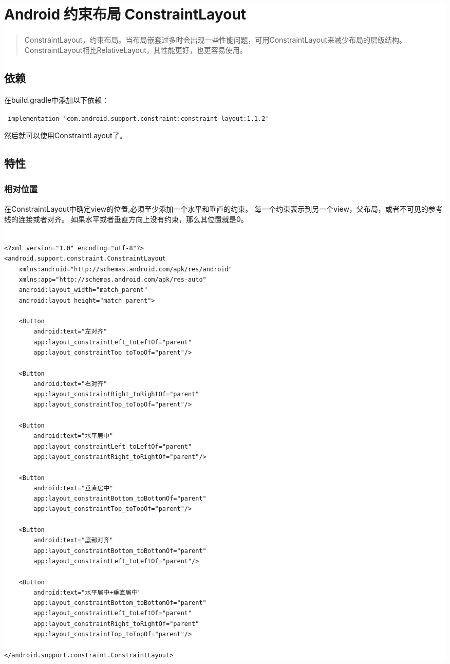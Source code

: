 # Android 约束布局 ConstraintLayout

> ConstraintLayout，约束布局。当布局嵌套过多时会出现一些性能问题，可用ConstraintLayout来减少布局的层级结构。ConstraintLayout相比RelativeLayout，其性能更好，也更容易使用。

## 依赖
在build.gradle中添加以下依赖：
```
 implementation 'com.android.support.constraint:constraint-layout:1.1.2'
```
   然后就可以使用ConstraintLayout了。

## 特性

### 相对位置

在ConstraintLayout中确定view的位置,必须至少添加一个水平和垂直的约束。
每一个约束表示到另一个view，父布局，或者不可见的参考线的连接或者对齐。
如果水平或者垂直方向上没有约束，那么其位置就是0。

```

<?xml version="1.0" encoding="utf-8"?>
<android.support.constraint.ConstraintLayout
    xmlns:android="http://schemas.android.com/apk/res/android"
    xmlns:app="http://schemas.android.com/apk/res-auto"
    android:layout_width="match_parent"
    android:layout_height="match_parent">

    <Button
        android:text="左对齐"
        app:layout_constraintLeft_toLeftOf="parent"
        app:layout_constraintTop_toTopOf="parent"/>

    <Button
        android:text="右对齐"
        app:layout_constraintRight_toRightOf="parent"
        app:layout_constraintTop_toTopOf="parent"/>

    <Button
        android:text="水平居中"
        app:layout_constraintLeft_toLeftOf="parent"
        app:layout_constraintRight_toRightOf="parent"/>

    <Button
        android:text="垂直居中"
        app:layout_constraintBottom_toBottomOf="parent"
        app:layout_constraintTop_toTopOf="parent"/>

    <Button
        android:text="底部对齐"
        app:layout_constraintBottom_toBottomOf="parent"
        app:layout_constraintLeft_toLeftOf="parent"/>

    <Button
        android:text="水平居中+垂直居中"
        app:layout_constraintBottom_toBottomOf="parent"
        app:layout_constraintLeft_toLeftOf="parent"
        app:layout_constraintRight_toRightOf="parent"
        app:layout_constraintTop_toTopOf="parent"/>

</android.support.constraint.ConstraintLayout>
```